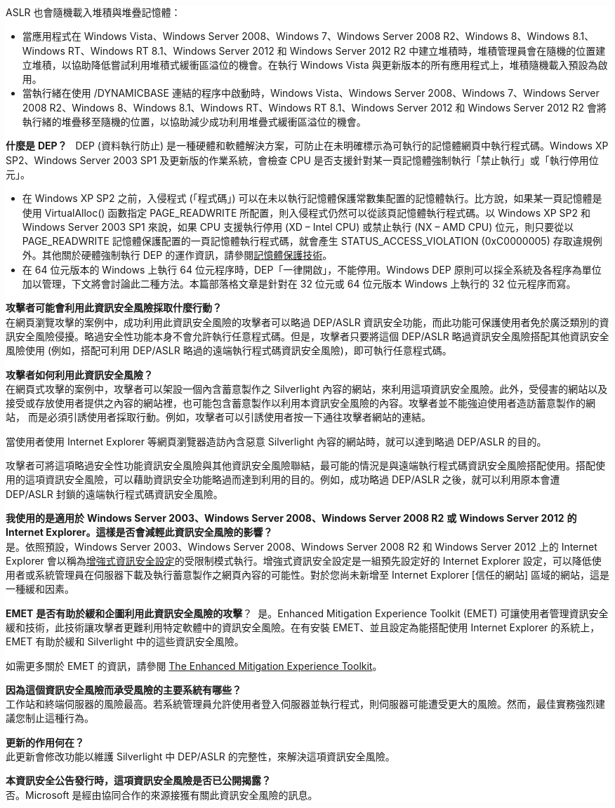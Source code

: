ASLR 也會隨機載入堆積與堆疊記憶體：

-   當應用程式在 Windows Vista、Windows Server 2008、Windows 7、Windows Server 2008 R2、Windows 8、Windows 8.1、Windows RT、Windows RT 8.1、Windows Server 2012 和 Windows Server 2012 R2 中建立堆積時，堆積管理員會在隨機的位置建立堆積，以協助降低嘗試利用堆積式緩衝區溢位的機會。在執行 Windows Vista 與更新版本的所有應用程式上，堆積隨機載入預設為啟用。
-   當執行緒在使用 /DYNAMICBASE 連結的程序中啟動時，Windows Vista、Windows Server 2008、Windows 7、Windows Server 2008 R2、Windows 8、Windows 8.1、Windows RT、Windows RT 8.1、Windows Server 2012 和 Windows Server 2012 R2 會將執行緒的堆疊移至隨機的位置，以協助減少成功利用堆疊式緩衝區溢位的機會。

**什麼是** **DEP？**  
DEP (資料執行防止) 是一種硬體和軟體解決方案，可防止在未明確標示為可執行的記憶體網頁中執行程式碼。Windows XP SP2、Windows Server 2003 SP1 及更新版的作業系統，會檢查 CPU 是否支援針對某一頁記憶體強制執行「禁止執行」或「執行停用位元」。

-   在 Windows XP SP2 之前，入侵程式 (「程式碼」) 可以在未以執行記憶體保護常數集配置的記憶體執行。比方說，如果某一頁記憶體是使用 VirtualAlloc() 函數指定 PAGE\_READWRITE 所配置，則入侵程式仍然可以從該頁記憶體執行程式碼。以 Windows XP SP2 和 Windows Server 2003 SP1 來說，如果 CPU 支援執行停用 (XD – Intel CPU) 或禁止執行 (NX – AMD CPU) 位元，則只要從以 PAGE\_READWRITE 記憶體保護配置的一頁記憶體執行程式碼，就會產生 STATUS\_ACCESS\_VIOLATION (0xC0000005) 存取違規例外。其他關於硬體強制執行 DEP 的運作資訊，請參閱[記憶體保護技術](http://technet.microsoft.com/zh-tw/library/bb457155.aspx)。
-   在 64 位元版本的 Windows 上執行 64 位元程序時，DEP「一律開啟」，不能停用。Windows DEP 原則可以採全系統及各程序為單位加以管理，下文將會討論此二種方法。本篇部落格文章是針對在 32 位元或 64 位元版本 Windows 上執行的 32 位元程序而寫。

**攻擊者可能會利用此資訊安全風險採取什麼行動？**  
在網頁瀏覽攻擊的案例中，成功利用此資訊安全風險的攻擊者可以略過 DEP/ASLR 資訊安全功能，而此功能可保護使用者免於廣泛類別的資訊安全風險侵擾。略過安全性功能本身不會允許執行任意程式碼。但是，攻擊者只要將這個 DEP/ASLR 略過資訊安全風險搭配其他資訊安全風險使用 (例如，搭配可利用 DEP/ASLR 略過的遠端執行程式碼資訊安全風險)，即可執行任意程式碼。

**攻擊者如何利用此資訊安全風險？**  
在網頁式攻擊的案例中，攻擊者可以架設一個內含蓄意製作之 Silverlight 內容的網站，來利用這項資訊安全風險。此外，受侵害的網站以及接受或存放使用者提供之內容的網站裡，也可能包含蓄意製作以利用本資訊安全風險的內容。攻擊者並不能強迫使用者造訪蓄意製作的網站， 而是必須引誘使用者採取行動。例如，攻擊者可以引誘使用者按一下通往攻擊者網站的連結。

當使用者使用 Internet Explorer 等網頁瀏覽器造訪內含惡意 Silverlight 內容的網站時，就可以達到略過 DEP/ASLR 的目的。

攻擊者可將這項略過安全性功能資訊安全風險與其他資訊安全風險聯結，最可能的情況是與遠端執行程式碼資訊安全風險搭配使用。搭配使用的這項資訊安全風險，可以藉助資訊安全功能略過而達到利用的目的。例如，成功略過 DEP/ASLR 之後，就可以利用原本會遭 DEP/ASLR 封鎖的遠端執行程式碼資訊安全風險。

**我使用的是適用於** **Windows Server 2003、Windows Server 2008、Windows Server 2008 R2** **或** **Windows Server 2012** **的** **Internet Explorer。這樣是否會減輕此資訊安全風險的影響？**  
是。依照預設，Windows Server 2003、Windows Server 2008、Windows Server 2008 R2 和 Windows Server 2012 上的 Internet Explorer 會以稱為[增強式資訊安全設定](http://technet.microsoft.com/zh-tw/library/dd883248(ws.10).aspx)的受限制模式執行。增強式資訊安全設定是一組預先設定好的 Internet Explorer 設定，可以降低使用者或系統管理員在伺服器下載及執行蓄意製作之網頁內容的可能性。對於您尚未新增至 Internet Explorer \[信任的網站\] 區域的網站，這是一種緩和因素。

**EMET** **是否有助於緩和企圖利用此資訊安全風險的攻擊**？ 
是。Enhanced Mitigation Experience Toolkit (EMET) 可讓使用者管理資訊安全緩和技術，此技術讓攻擊者更難利用特定軟體中的資訊安全風險。在有安裝 EMET、並且設定為能搭配使用 Internet Explorer 的系統上，EMET 有助於緩和 Silverlight 中的這些資訊安全風險。

如需更多關於 EMET 的資訊，請參閱 [The Enhanced Mitigation Experience Toolkit](http://technet.microsoft.com/security/jj653751)。

**因為這個資訊安全風險而承受風險的主要系統有哪些？**  
工作站和終端伺服器的風險最高。若系統管理員允許使用者登入伺服器並執行程式，則伺服器可能遭受更大的風險。然而，最佳實務強烈建議您制止這種行為。

**更新的作用何在？**  
此更新會修改功能以維護 Silverlight 中 DEP/ASLR 的完整性，來解決這項資訊安全風險。

**本資訊安全公告發行時，這項資訊安全風險是否已公開揭露？**  
否。Microsoft 是經由協同合作的來源接獲有關此資訊安全風險的訊息。
